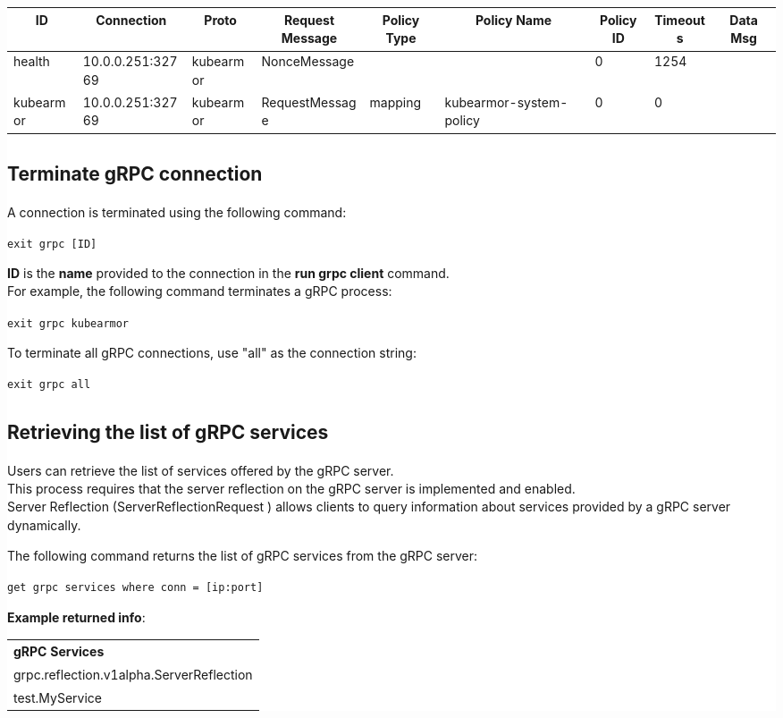 | ID       | Connection       | Proto     | Request Message | Policy Type | Policy Name             | Policy ID | Timeouts | Data Msg |
|----------|------------------|-----------|-----------------|-------------|-------------------------|-----------|----------|----------|
| health   | 10.0.0.251:32769| kubearmor | NonceMessage    |             |                         |       0   |    1254  |          |
| kubearmor| 10.0.0.251:32769| kubearmor | RequestMessage  | mapping     | kubearmor-system-policy|       0   |       0  |          |


## Terminate gRPC connection

A connection is terminated using the following command:
<pre class="code-frame"><code class="language-anylog">exit grpc [ID]</code></pre>

**ID** is the **name** provided to the connection in the **run grpc client** command.    
For example, the following command terminates a gRPC process: 

<pre class="code-frame"><code class="language-anylog">exit grpc kubearmor</code></pre>

To terminate all gRPC connections, use "all" as the connection string:

<pre class="code-frame"><code class="language-anylog">exit grpc all</code></pre>

## Retrieving the list of gRPC services
Users can retrieve the list of services offered by the gRPC server.    
This process requires that the server reflection on the gRPC server is implemented and enabled.   
Server Reflection (ServerReflectionRequest ) allows clients to query information about services provided by a gRPC server dynamically.

The following command returns the list of gRPC services from the gRPC server:

<pre class="code-frame"><code class="language-anylog">get grpc services where conn = [ip:port]</code></pre>

**Example returned info**:
<table>
  <tr>
    <th style="text-align:left;"><b>gRPC Services</b></th>
  </tr>
  <tr>
    <td style="text-align:left;">grpc.reflection.v1alpha.ServerReflection</td>
  </tr>
  <tr>
    <td style="text-align:left;">test.MyService</td>
  </tr>
</table>
